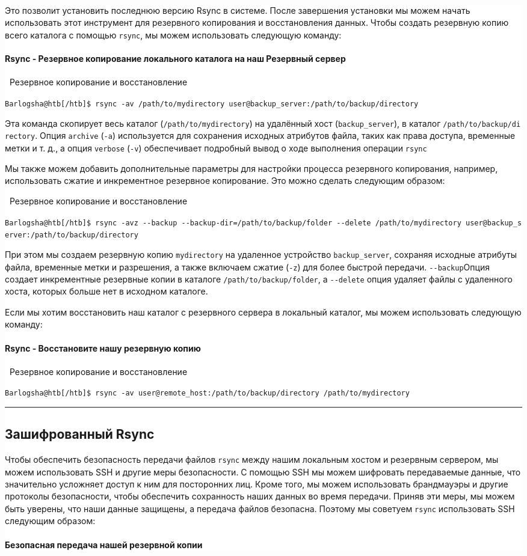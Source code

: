 Это позволит установить последнюю версию Rsync в системе. После завершения установки мы можем начать использовать этот инструмент для резервного копирования и восстановления данных. Чтобы создать резервную копию всего каталога с помощью `rsync`, мы можем использовать следующую команду:

#### Rsync - Резервное копирование локального каталога на наш Резервный сервер

  Резервное копирование и восстановление

```shell-session
Barlogsha@htb[/htb]$ rsync -av /path/to/mydirectory user@backup_server:/path/to/backup/directory
```

Эта команда скопирует весь каталог (`/path/to/mydirectory`) на удалённый хост (`backup_server`), в каталог `/path/to/backup/directory`. Опция `archive` (`-a`) используется для сохранения исходных атрибутов файла, таких как права доступа, временные метки и т. д., а опция `verbose` (`-v`) обеспечивает подробный вывод о ходе выполнения операции `rsync`

Мы также можем добавить дополнительные параметры для настройки процесса резервного копирования, например, использовать сжатие и инкрементное резервное копирование. Это можно сделать следующим образом:

  Резервное копирование и восстановление

```shell-session
Barlogsha@htb[/htb]$ rsync -avz --backup --backup-dir=/path/to/backup/folder --delete /path/to/mydirectory user@backup_server:/path/to/backup/directory
```

При этом мы создаем резервную копию `mydirectory` на удаленное устройство `backup_server`, сохраняя исходные атрибуты файла, временные метки и разрешения, а также включаем сжатие (`-z`) для более быстрой передачи. `--backup`Опция создает инкрементные резервные копии в каталоге `/path/to/backup/folder`, а `--delete` опция удаляет файлы с удаленного хоста, которых больше нет в исходном каталоге.

Если мы хотим восстановить наш каталог с резервного сервера в локальный каталог, мы можем использовать следующую команду:

#### Rsync - Восстановите нашу резервную копию

  Резервное копирование и восстановление

```shell-session
Barlogsha@htb[/htb]$ rsync -av user@remote_host:/path/to/backup/directory /path/to/mydirectory
```

---

## Зашифрованный Rsync

Чтобы обеспечить безопасность передачи файлов `rsync` между нашим локальным хостом и резервным сервером, мы можем использовать SSH и другие меры безопасности. С помощью SSH мы можем шифровать передаваемые данные, что значительно усложняет доступ к ним для посторонних лиц. Кроме того, мы можем использовать брандмауэры и другие протоколы безопасности, чтобы обеспечить сохранность наших данных во время передачи. Приняв эти меры, мы можем быть уверены, что наши данные защищены, а передача файлов безопасна. Поэтому мы советуем `rsync` использовать SSH следующим образом:

#### Безопасная передача нашей резервной копии
